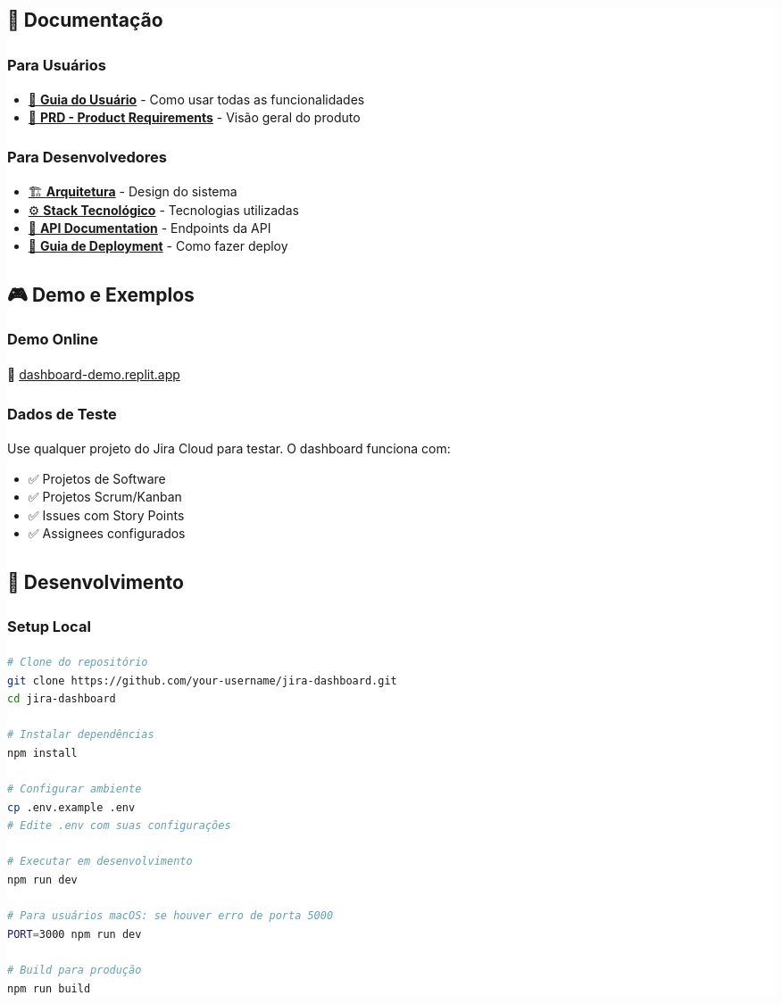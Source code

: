 ## 📖 **Documentação**

### **Para Usuários**
- [📖 **Guia do Usuário**](./docs/USER_GUIDE.md) - Como usar todas as funcionalidades
- [🎯 **PRD - Product Requirements**](./docs/PRD.md) - Visão geral do produto

### **Para Desenvolvedores**
- [🏗️ **Arquitetura**](./docs/ARCHITECTURE.md) - Design do sistema
- [⚙️ **Stack Tecnológico**](./docs/TECH_STACK.md) - Tecnologias utilizadas
- [🔌 **API Documentation**](./docs/API_DOCUMENTATION.md) - Endpoints da API
- [🚀 **Guia de Deployment**](./docs/DEPLOYMENT_GUIDE.md) - Como fazer deploy

## 🎮 **Demo e Exemplos**

### **Demo Online**
🔗 [dashboard-demo.replit.app](https://dashboard-demo.replit.app)

### **Dados de Teste**
Use qualquer projeto do Jira Cloud para testar. O dashboard funciona com:
- ✅ Projetos de Software
- ✅ Projetos Scrum/Kanban
- ✅ Issues com Story Points
- ✅ Assignees configurados

## 🔧 **Desenvolvimento**

### **Setup Local**
```bash
# Clone do repositório
git clone https://github.com/your-username/jira-dashboard.git
cd jira-dashboard

# Instalar dependências
npm install

# Configurar ambiente
cp .env.example .env
# Edite .env com suas configurações

# Executar em desenvolvimento
npm run dev

# Para usuários macOS: se houver erro de porta 5000
PORT=3000 npm run dev

# Build para produção
npm run build
```
